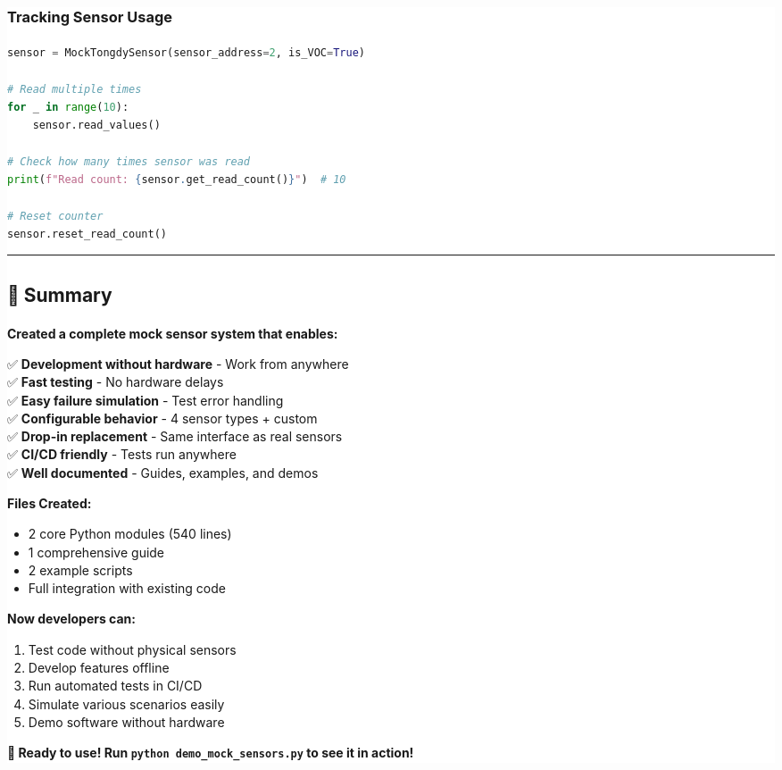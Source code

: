 ### Tracking Sensor Usage
```python
sensor = MockTongdySensor(sensor_address=2, is_VOC=True)

# Read multiple times
for _ in range(10):
    sensor.read_values()

# Check how many times sensor was read
print(f"Read count: {sensor.get_read_count()}")  # 10

# Reset counter
sensor.reset_read_count()
```

---

## 🎉 Summary

**Created a complete mock sensor system that enables:**

✅ **Development without hardware** - Work from anywhere  
✅ **Fast testing** - No hardware delays  
✅ **Easy failure simulation** - Test error handling  
✅ **Configurable behavior** - 4 sensor types + custom  
✅ **Drop-in replacement** - Same interface as real sensors  
✅ **CI/CD friendly** - Tests run anywhere  
✅ **Well documented** - Guides, examples, and demos  

**Files Created:**
- 2 core Python modules (540 lines)
- 1 comprehensive guide
- 2 example scripts
- Full integration with existing code

**Now developers can:**
1. Test code without physical sensors
2. Develop features offline
3. Run automated tests in CI/CD
4. Simulate various scenarios easily
5. Demo software without hardware

**🚀 Ready to use! Run `python demo_mock_sensors.py` to see it in action!**
